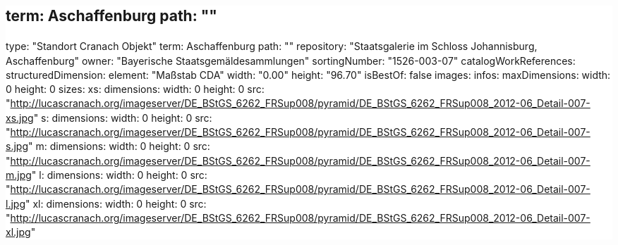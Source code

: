   term: Aschaffenburg
  path: ""
 - 
   type: "Standort Cranach Objekt"
  term: Aschaffenburg
  path: ""
repository: "Staatsgalerie im Schloss Johannisburg, Aschaffenburg"
owner: "Bayerische Staatsgemäldesammlungen"
sortingNumber: "1526-003-07"
catalogWorkReferences: 
structuredDimension: 
 element: "Maßstab CDA"
 width: "0.00"
 height: "96.70"
isBestOf: false
images: 
 infos: 
  maxDimensions: 
   width: 0
   height: 0
 sizes: 
  xs: 
   dimensions: 
    width: 0
    height: 0
   src: "http://lucascranach.org/imageserver/DE_BStGS_6262_FRSup008/pyramid/DE_BStGS_6262_FRSup008_2012-06_Detail-007-xs.jpg"
  s: 
   dimensions: 
    width: 0
    height: 0
   src: "http://lucascranach.org/imageserver/DE_BStGS_6262_FRSup008/pyramid/DE_BStGS_6262_FRSup008_2012-06_Detail-007-s.jpg"
  m: 
   dimensions: 
    width: 0
    height: 0
   src: "http://lucascranach.org/imageserver/DE_BStGS_6262_FRSup008/pyramid/DE_BStGS_6262_FRSup008_2012-06_Detail-007-m.jpg"
  l: 
   dimensions: 
    width: 0
    height: 0
   src: "http://lucascranach.org/imageserver/DE_BStGS_6262_FRSup008/pyramid/DE_BStGS_6262_FRSup008_2012-06_Detail-007-l.jpg"
  xl: 
   dimensions: 
    width: 0
    height: 0
   src: "http://lucascranach.org/imageserver/DE_BStGS_6262_FRSup008/pyramid/DE_BStGS_6262_FRSup008_2012-06_Detail-007-xl.jpg"